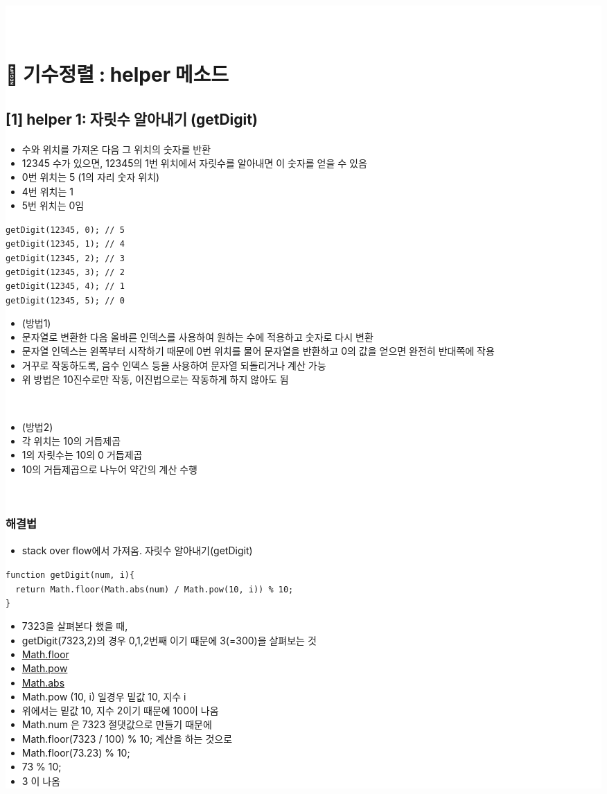 <br/>
<br/>

# 🐣 기수정렬 : helper 메소드  <span id="2">

## [1] helper 1: 자릿수 알아내기 (getDigit)
- 수와 위치를 가져온 다음 그 위치의 숫자를 반환
- 12345 수가 있으면, 12345의 1번 위치에서 자릿수를 알아내면 이 숫자를 얻을 수 있음
- 0번 위치는 5 (1의 자리 숫자 위치)
- 4번 위치는 1
- 5번 위치는 0임
```
getDigit(12345, 0); // 5
getDigit(12345, 1); // 4
getDigit(12345, 2); // 3
getDigit(12345, 3); // 2
getDigit(12345, 4); // 1
getDigit(12345, 5); // 0
```
- (방법1)
- 문자열로 변환한 다음 올바른 인덱스를 사용하여 원하는 수에 적용하고 숫자로 다시 변환
- 문자열 인덱스는 왼쪽부터 시작하기 때문에 0번 위치를 물어 문자열을 반환하고 0의 값을 얻으면 완전히 반대쪽에 작용
- 거꾸로 작동하도록, 음수 인덱스 등을 사용하여 문자열 되돌리거나 계산 가능
- 위 방법은 10진수로만 작동, 이진법으로는 작동하게 하지 않아도 됨

<br/>

- (방법2)
- 각 위치는 10의 거듭제곱
- 1의 자릿수는 10의 0 거듭제곱 
- 10의 거듭제곱으로 나누어 약간의 계산 수행

<br/>

### 해결법
- stack over flow에서 가져옴. 자릿수 알아내기(getDigit)
```
function getDigit(num, i){
  return Math.floor(Math.abs(num) / Math.pow(10, i)) % 10;
}
```
- 7323을 살펴본다 했을 때,
- getDigit(7323,2)의 경우 0,1,2번째 이기 때문에 3(=300)을 살펴보는 것
- [Math.floor](https://developer.mozilla.org/ko/docs/Web/JavaScript/Reference/Global_Objects/Math/floor)
- [Math.pow](https://developer.mozilla.org/ko/docs/Web/JavaScript/Reference/Global_Objects/Math/pow)
- [Math.abs](https://developer.mozilla.org/ko/docs/Web/JavaScript/Reference/Global_Objects/Math/abs)
- Math.pow (10, i) 일경우 밑값 10, 지수 i 
- 위에서는 밑값 10, 지수 2이기 때문에 100이 나옴
- Math.num 은 7323 절댓값으로 만들기 때문에
- Math.floor(7323 / 100) % 10; 계산을 하는 것으로
- Math.floor(73.23) % 10;
- 73 % 10;
- 3 이 나옴
